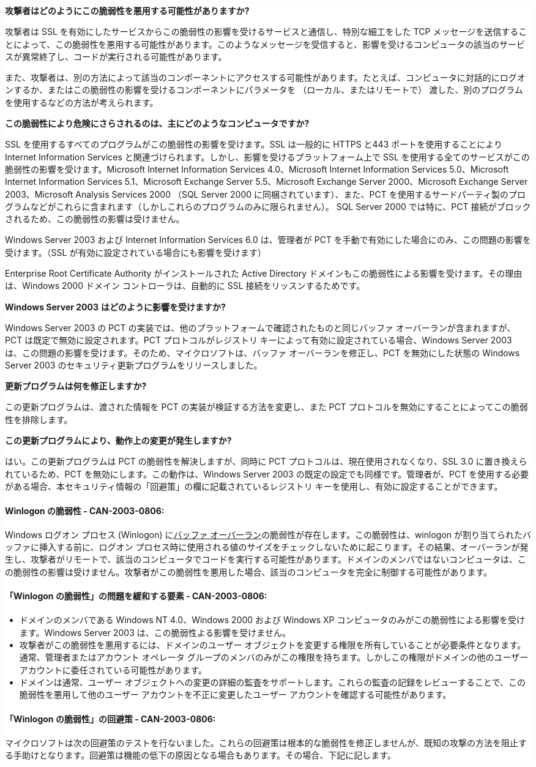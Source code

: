 **攻撃者はどのようにこの脆弱性を悪用する可能性がありますか?**

攻撃者は SSL を有効にしたサービスからこの脆弱性の影響を受けるサービスと通信し、特別な細工をした TCP メッセージを送信することによって、この脆弱性を悪用する可能性があります。このようなメッセージを受信すると、影響を受けるコンピュータの該当のサービスが異常終了し、コードが実行される可能性があります。

また、攻撃者は、別の方法によって該当のコンポーネントにアクセスする可能性があります。たとえば、コンピュータに対話的にログオンするか、またはこの脆弱性の影響を受けるコンポーネントにパラメータを （ローカル、またはリモートで） 渡した、別のプログラムを使用するなどの方法が考えられます。

**この脆弱性により危険にさらされるのは、主にどのようなコンピュータですか?**

SSL を使用するすべてのプログラムがこの脆弱性の影響を受けます。SSL は一般的に HTTPS と443 ポートを使用することにより Internet Information Services と関連づけられます。しかし、影響を受けるプラットフォーム上で SSL を使用する全てのサービスがこの脆弱性の影響を受けます。Microsoft Internet Information Services 4.0、Microsoft Internet Information Services 5.0、Microsoft Internet Information Services 5.1、Microsoft Exchange Server 5.5、Microsoft Exchange Server 2000、Microsoft Exchange Server 2003、Microsoft Analysis Services 2000 （SQL Server 2000 に同梱されています）、また、PCT を使用するサードパーティ製のプログラムなどがこれらに含まれます（しかしこれらのプログラムのみに限られません）。 SQL Server 2000 では特に、PCT 接続がブロックされるため、この脆弱性の影響は受けません。

Windows Server 2003 および Internet Information Services 6.0 は、管理者が PCT を手動で有効にした場合にのみ、この問題の影響を受けます。（SSL が有効に設定されている場合にも影響を受けます）

Enterprise Root Certificate Authority がインストールされた Active Directory ドメインもこの脆弱性による影響を受けます。その理由は、Windows 2000 ドメイン コントローラは、自動的に SSL 接続をリッスンするためです。

**Windows Server 2003** **はどのように影響を受けますか?**

Windows Server 2003 の PCT の実装では、他のプラットフォームで確認されたものと同じバッファ オーバーランが含まれますが、PCT は既定で無効に設定されます。PCT プロトコルがレジストリ キーによって有効に設定されている場合、Windows Server 2003 は、この問題の影響を受けます。そのため、マイクロソフトは、バッファ オーバーランを修正し、PCT を無効にした状態の Windows Server 2003 のセキュリティ更新プログラムをリリースしました。

**更新プログラムは何を修正しますか?**

この更新プログラムは、渡された情報を PCT の実装が検証する方法を変更し、また PCT プロトコルを無効にすることによってこの脆弱性を排除します。

**この更新プログラムにより、動作上の変更が発生しますか?**

はい。この更新プログラムは PCT の脆弱性を解決しますが、同時に PCT プロトコルは、現在使用されなくなり、SSL 3.0 に置き換えられているため、PCT を無効にします。この動作は、Windows Server 2003 の既定の設定でも同様です。管理者が、PCT を使用する必要がある場合、本セキュリティ情報の「回避策」の欄に記載されているレジストリ キーを使用し、有効に設定することができます。

#### Winlogon の脆弱性 - CAN-2003-0806:

Windows ログオン プロセス (Winlogon) に[バッファ オーバーラン](http://www.microsoft.com/japan/security/glossary.mspx)の脆弱性が存在します。この脆弱性は、winlogon が割り当てられたバッファに挿入する前に、ログオン プロセス時に使用される値のサイズをチェックしないために起こります。その結果、オーバーランが発生し、攻撃者がリモートで、該当のコンピュータでコードを実行する可能性があります。ドメインのメンバではないコンピュータは、この脆弱性の影響は受けません。攻撃者がこの脆弱性を悪用した場合、該当のコンピュータを完全に制御する可能性があります。

#### 「Winlogon の脆弱性」の問題を緩和する要素 - CAN-2003-0806:

-   ドメインのメンバである Windows NT 4.0、Windows 2000 および Windows XP コンピュータのみがこの脆弱性による影響を受けます。Windows Server 2003 は、この脆弱性よる影響を受けません。
-   攻撃者がこの脆弱性を悪用するには、ドメインのユーザー オブジェクトを変更する権限を所有していることが必要条件となります。通常、管理者またはアカウント オペレータ グループのメンバのみがこの権限を持ちます。しかしこの権限がドメインの他のユーザー アカウントに委任されている可能性があります。
-   ドメインは通常、ユーザー オブジェクトへの変更の詳細の監査をサポートします。これらの監査の記録をレビューすることで、この脆弱性を悪用して他のユーザー アカウントを不正に変更したユーザー アカウントを確認する可能性があります。

#### 「Winlogon の脆弱性」の回避策 - CAN-2003-0806:

マイクロソフトは次の回避策のテストを行ないました。これらの回避策は根本的な脆弱性を修正しませんが、既知の攻撃の方法を阻止する手助けとなります。回避策は機能の低下の原因となる場合もあります。その場合、下記に記します。
